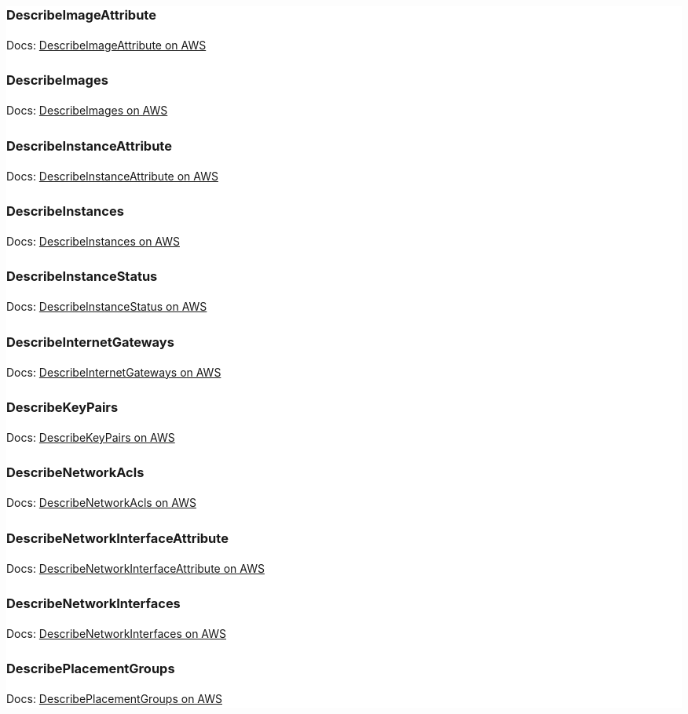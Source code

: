 ### DescribeImageAttribute ###

Docs: [DescribeImageAttribute on AWS](http://docs.amazonwebservices.com/AWSEC2/latest/APIReference/ApiReference-query-DescribeImageAttribute.html)

### DescribeImages ###

Docs: [DescribeImages on AWS](http://docs.amazonwebservices.com/AWSEC2/latest/APIReference/ApiReference-query-DescribeImages.html)

### DescribeInstanceAttribute ###

Docs: [DescribeInstanceAttribute on AWS](http://docs.amazonwebservices.com/AWSEC2/latest/APIReference/ApiReference-query-DescribeInstanceAttribute.html)

### DescribeInstances ###

Docs: [DescribeInstances on AWS](http://docs.amazonwebservices.com/AWSEC2/latest/APIReference/ApiReference-query-DescribeInstances.html)

### DescribeInstanceStatus ###

Docs: [DescribeInstanceStatus on AWS](http://docs.amazonwebservices.com/AWSEC2/latest/APIReference/ApiReference-query-DescribeInstanceStatus.html)

### DescribeInternetGateways ###

Docs: [DescribeInternetGateways on AWS](http://docs.amazonwebservices.com/AWSEC2/latest/APIReference/ApiReference-query-DescribeInternetGateways.html)

### DescribeKeyPairs ###

Docs: [DescribeKeyPairs on AWS](http://docs.amazonwebservices.com/AWSEC2/latest/APIReference/ApiReference-query-DescribeKeyPairs.html)

### DescribeNetworkAcls ###

Docs: [DescribeNetworkAcls on AWS](http://docs.amazonwebservices.com/AWSEC2/latest/APIReference/ApiReference-query-DescribeNetworkAcls.html)

### DescribeNetworkInterfaceAttribute ###

Docs: [DescribeNetworkInterfaceAttribute on AWS](http://docs.amazonwebservices.com/AWSEC2/latest/APIReference/ApiReference-query-DescribeNetworkInterfaceAttribute.html)

### DescribeNetworkInterfaces ###

Docs: [DescribeNetworkInterfaces on AWS](http://docs.amazonwebservices.com/AWSEC2/latest/APIReference/ApiReference-query-DescribeNetworkInterfaces.html)

### DescribePlacementGroups ###

Docs: [DescribePlacementGroups on AWS](http://docs.amazonwebservices.com/AWSEC2/latest/APIReference/ApiReference-query-DescribePlacementGroups.html)

